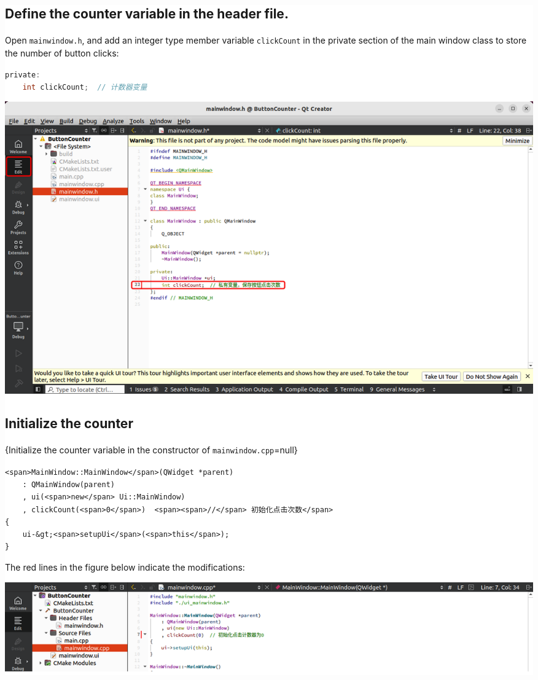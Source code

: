 ## Define the counter variable in the header file.

Open `mainwindow.h`, and add an integer type member variable `clickCount` in the private section of the main window class to store the number of button clicks:

```c
private:
    int clickCount;  // 计数器变量
```

[![image-20240929130732316](https://github.com/wangsaidi/Lecture/raw/main/undergraduate/2024nd/class2022/EmbeddedSystemDevelopment/6th_Experiment/README.assets/image-20240929130732316.png)](https://github.com/wangsaidi/Lecture/blob/main/undergraduate/2024nd/class2022/EmbeddedSystemDevelopment/6th_Experiment/README.assets/image-20240929130732316.png)

## Initialize the counter

{Initialize the counter variable in the constructor of `mainwindow.cpp`\=null}

```
<span>MainWindow::MainWindow</span>(QWidget *parent)
    : QMainWindow(parent)
    , ui(<span>new</span> Ui::MainWindow)
    , clickCount(<span>0</span>)  <span><span>//</span> 初始化点击次数</span>
{
    ui-&gt;<span>setupUi</span>(<span>this</span>);
}
```

The red lines in the figure below indicate the modifications:

[![image-20240929163154968](https://github.com/wangsaidi/Lecture/raw/main/undergraduate/2024nd/class2022/EmbeddedSystemDevelopment/6th_Experiment/README.assets/image-20240929163154968.png)](https://github.com/wangsaidi/Lecture/blob/main/undergraduate/2024nd/class2022/EmbeddedSystemDevelopment/6th_Experiment/README.assets/image-20240929163154968.png)
